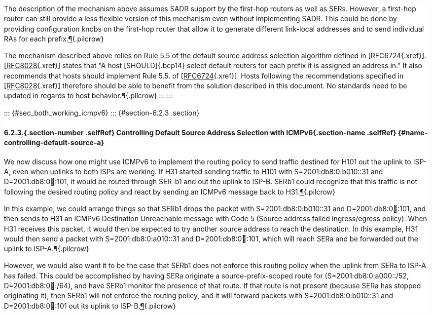 The description of the mechanism above assumes SADR support by the
first-hop routers as well as SERs. However, a first-hop router can still
provide a less flexible version of this mechanism even without
implementing SADR. This could be done by providing configuration knobs
on the first-hop router that allow it to generate different link-local
addresses and to send individual RAs for each
prefix.[¶](#section-6.2.2-7){.pilcrow}

The mechanism described above relies on Rule 5.5 of the default source
address selection algorithm defined in \[[RFC6724](#RFC6724){.xref}\].
\[[RFC8028](#RFC8028){.xref}\] states that \"A host [SHOULD]{.bcp14}
select default routers for each prefix it is assigned an address in.\"
It also recommends that hosts should implement Rule 5.5. of
\[[RFC6724](#RFC6724){.xref}\]. Hosts following the recommendations
specified in \[[RFC8028](#RFC8028){.xref}\] therefore should be able to
benefit from the solution described in this document. No standards need
to be updated in regards to host
behavior.[¶](#section-6.2.2-8){.pilcrow}
:::
:::

::: {#sec_both_working_icmpv6}
::: {#section-6.2.3 .section}
#### [6.2.3.](#section-6.2.3){.section-number .selfRef} [Controlling Default Source Address Selection with ICMPv6](#name-controlling-default-source-a){.section-name .selfRef} {#name-controlling-default-source-a}

We now discuss how one might use ICMPv6 to implement the routing policy
to send traffic destined for H101 out the uplink to ISP-A, even when
uplinks to both ISPs are working. If H31 started sending traffic to H101
with S=2001:db8:0:b010::31 and D=2001:db8:0:1234::101, it would be
routed through SER-b1 and out the uplink to ISP-B. SERb1 could recognize
that this traffic is not following the desired routing policy and react
by sending an ICMPv6 message back to H31.[¶](#section-6.2.3-1){.pilcrow}

In this example, we could arrange things so that SERb1 drops the packet
with S=2001:db8:0:b010::31 and D=2001:db8:0:1234::101, and then sends to
H31 an ICMPv6 Destination Unreachable message with Code 5 (Source
address failed ingress/egress policy). When H31 receives this packet, it
would then be expected to try another source address to reach the
destination. In this example, H31 would then send a packet with
S=2001:db8:0:a010::31 and D=2001:db8:0:1234::101, which will reach SERa
and be forwarded out the uplink to ISP-A.[¶](#section-6.2.3-2){.pilcrow}

However, we would also want it to be the case that SERb1 does not
enforce this routing policy when the uplink from SERa to ISP-A has
failed. This could be accomplished by having SERa originate a
source-prefix-scoped route for (S=2001:db8:0:a000::/52,
D=2001:db8:0:1234::/64), and have SERb1 monitor the presence of that
route. If that route is not present (because SERa has stopped
originating it), then SERb1 will not enforce the routing policy, and it
will forward packets with S=2001:db8:0:b010::31 and
D=2001:db8:0:1234::101 out its uplink to
ISP-B.[¶](#section-6.2.3-3){.pilcrow}
